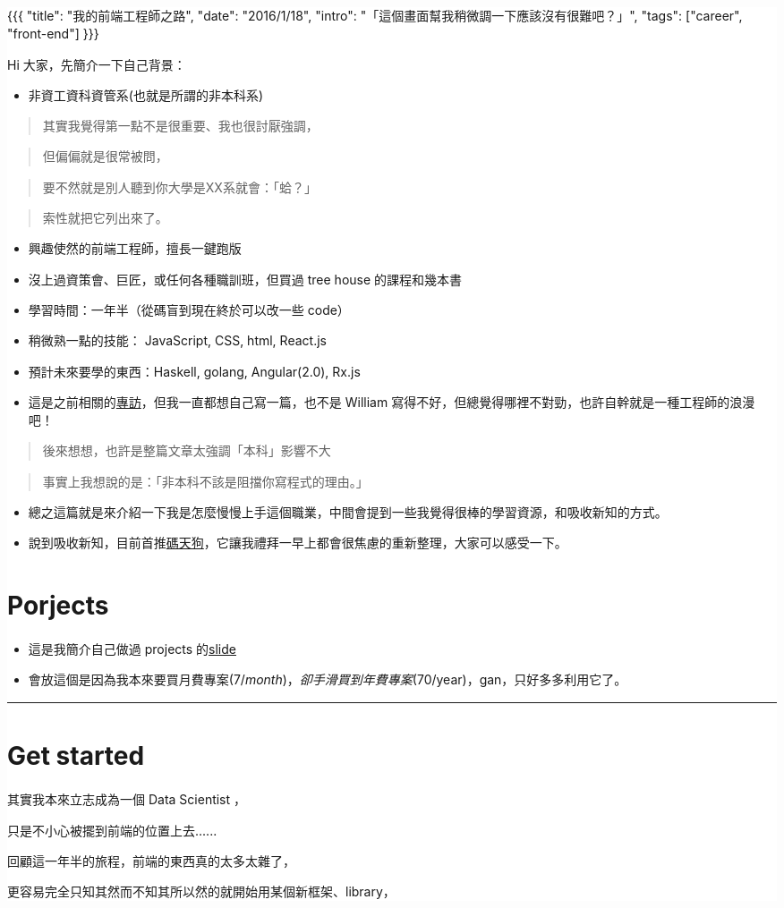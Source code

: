 {{{
"title": "我的前端工程師之路",
"date": "2016/1/18",
"intro": "「這個畫面幫我稍微調一下應該沒有很難吧？」",
"tags": ["career", "front-end"]
}}}

Hi 大家，先簡介一下自己背景：

- 非資工資科資管系(也就是所謂的非本科系)

> 其實我覺得第一點不是很重要、我也很討厭強調，

> 但偏偏就是很常被問，

> 要不然就是別人聽到你大學是XX系就會：「蛤？」

> 索性就把它列出來了。

- 興趣使然的前端工程師，擅長一鍵跑版

- 沒上過資策會、巨匠，或任何各種職訓班，但買過 tree house 的課程和幾本書

- 學習時間：一年半（從碼盲到現在終於可以改一些 code）

- 稍微熟一點的技能： JavaScript, CSS, html, React.js

- 預計未來要學的東西：Haskell, golang, Angular(2.0), Rx.js

- 這是之前相關的[專訪](http://westudent-blog.sudo.com.tw/denny-sudo.html)，但我一直都想自己寫一篇，也不是 William 寫得不好，但總覺得哪裡不對勁，也許自幹就是一種工程師的浪漫吧！

> 後來想想，也許是整篇文章太強調「本科」影響不大

> 事實上我想說的是：「非本科不該是阻擋你寫程式的理由。」


- 總之這篇就是來介紹一下我是怎麼慢慢上手這個職業，中間會提到一些我覺得很棒的學習資源，和吸收新知的方式。

- 說到吸收新知，目前首推[碼天狗](http://weekly.codetengu.com/)，它讓我禮拜一早上都會很焦慮的重新整理，大家可以感受一下。


# Porjects

- 這是我簡介自己做過 projects 的[slide](http://slides.com/dennyku/deck-1#/)

- 會放這個是因為我本來要買月費專案($7/month)，卻手滑買到年費專案($70/year)，gan，只好多多利用它了。

---

# Get started

其實我本來立志成為一個 Data Scientist ，

只是不小心被擺到前端的位置上去......

回顧這一年半的旅程，前端的東西真的太多太雜了，

更容易完全只知其然而不知其所以然的就開始用某個新框架、library，
